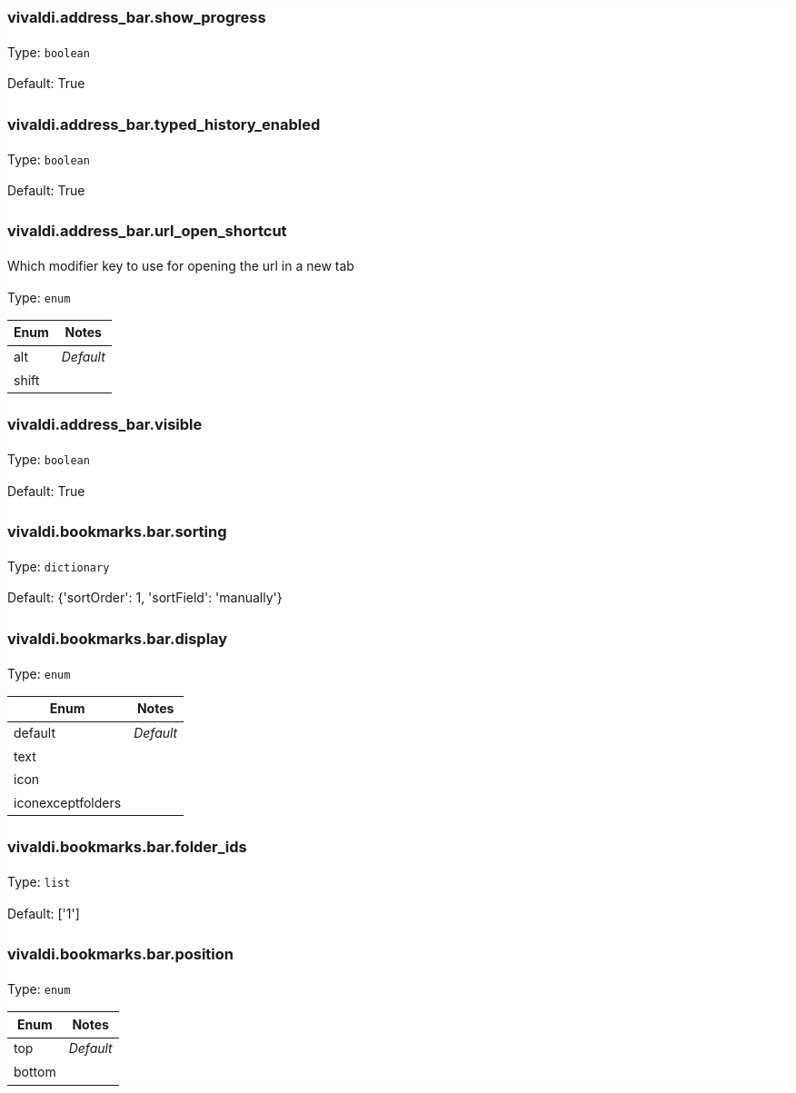 ### vivaldi.address_bar.show_progress
Type: `boolean`

Default: True

### vivaldi.address_bar.typed_history_enabled
Type: `boolean`

Default: True

### vivaldi.address_bar.url_open_shortcut
Which modifier key to use for opening the url in a new tab

Type: `enum`

Enum|Notes
---|---
alt|*Default*
shift|

### vivaldi.address_bar.visible
Type: `boolean`

Default: True

### vivaldi.bookmarks.bar.sorting
Type: `dictionary`

Default: {'sortOrder': 1, 'sortField': 'manually'}

### vivaldi.bookmarks.bar.display
Type: `enum`

Enum|Notes
---|---
default|*Default*
text|
icon|
iconexceptfolders|

### vivaldi.bookmarks.bar.folder_ids
Type: `list`

Default: ['1']

### vivaldi.bookmarks.bar.position
Type: `enum`

Enum|Notes
---|---
top|*Default*
bottom|
